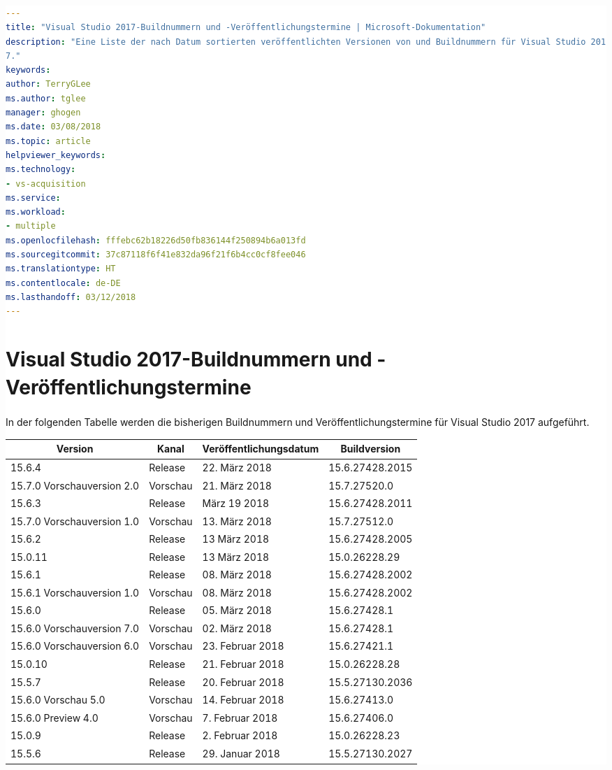 ```yaml
---
title: "Visual Studio 2017-Buildnummern und -Veröffentlichungstermine | Microsoft-Dokumentation"
description: "Eine Liste der nach Datum sortierten veröffentlichten Versionen von und Buildnummern für Visual Studio 2017."
keywords: 
author: TerryGLee
ms.author: tglee
manager: ghogen
ms.date: 03/08/2018
ms.topic: article
helpviewer_keywords: 
ms.technology:
- vs-acquisition
ms.service: 
ms.workload:
- multiple
ms.openlocfilehash: fffebc62b18226d50fb836144f250894b6a013fd
ms.sourcegitcommit: 37c87118f6f41e832da96f21f6b4cc0cf8fee046
ms.translationtype: HT
ms.contentlocale: de-DE
ms.lasthandoff: 03/12/2018
---
```

# <a name="visual-studio-2017-build-numbers-and-release-dates"></a>Visual Studio 2017-Buildnummern und -Veröffentlichungstermine

In der folgenden Tabelle werden die bisherigen Buildnummern und Veröffentlichungstermine für Visual Studio 2017 aufgeführt.

| **Version**| **Kanal** | **Veröffentlichungsdatum** | **Buildversion** |
| ---------------------- | ----------- | ---------------- | ----------------- |
| 15.6.4 | Release | 22. März 2018 | 15.6.27428.2015 |
| 15.7.0 Vorschauversion 2.0 | Vorschau | 21. März 2018 | 15.7.27520.0 |
| 15.6.3 | Release | März 19 2018 | 15.6.27428.2011 |
| 15.7.0 Vorschauversion 1.0 | Vorschau | 13. März 2018 | 15.7.27512.0 |
| 15.6.2 | Release | 13 März 2018 | 15.6.27428.2005 |
| 15.0.11 | Release | 13 März 2018 | 15.0.26228.29 |
| 15.6.1 | Release | 08. März 2018 | 15.6.27428.2002 |
| 15.6.1 Vorschauversion 1.0 | Vorschau | 08. März 2018 | 15.6.27428.2002 |
| 15.6.0 | Release | 05. März 2018 | 15.6.27428.1 |
| 15.6.0 Vorschauversion 7.0 | Vorschau | 02. März 2018 | 15.6.27428.1 |
| 15.6.0 Vorschauversion 6.0 | Vorschau | 23. Februar 2018 | 15.6.27421.1 |
| 15.0.10 | Release | 21. Februar 2018 | 15.0.26228.28 |
| 15.5.7 | Release | 20. Februar 2018 | 15.5.27130.2036 |
| 15.6.0 Vorschau 5.0 | Vorschau | 14. Februar 2018 | 15.6.27413.0 |
| 15.6.0 Preview 4.0 | Vorschau | 7. Februar 2018 | 15.6.27406.0 |
| 15.0.9 | Release | 2. Februar 2018 | 15.0.26228.23 |
| 15.5.6 | Release | 29. Januar 2018 | 15.5.27130.2027 |